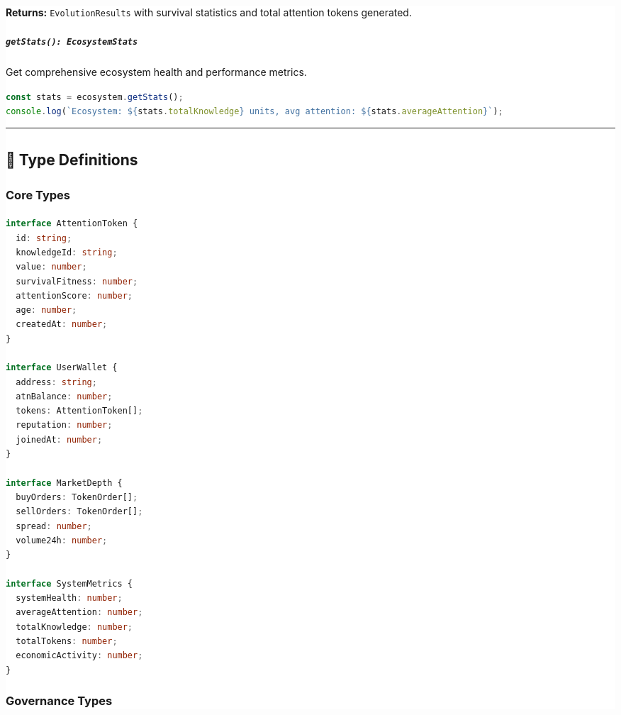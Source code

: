 **Returns:** `EvolutionResults` with survival statistics and total attention tokens generated.

##### `getStats(): EcosystemStats`

Get comprehensive ecosystem health and performance metrics.

```javascript
const stats = ecosystem.getStats();
console.log(`Ecosystem: ${stats.totalKnowledge} units, avg attention: ${stats.averageAttention}`);
```

---

## 🔧 Type Definitions

### Core Types

```typescript
interface AttentionToken {
  id: string;
  knowledgeId: string;
  value: number;
  survivalFitness: number;
  attentionScore: number;
  age: number;
  createdAt: number;
}

interface UserWallet {
  address: string;
  atnBalance: number;
  tokens: AttentionToken[];
  reputation: number;
  joinedAt: number;
}

interface MarketDepth {
  buyOrders: TokenOrder[];
  sellOrders: TokenOrder[];
  spread: number;
  volume24h: number;
}

interface SystemMetrics {
  systemHealth: number;
  averageAttention: number;
  totalKnowledge: number;
  totalTokens: number;
  economicActivity: number;
}
```

### Governance Types
